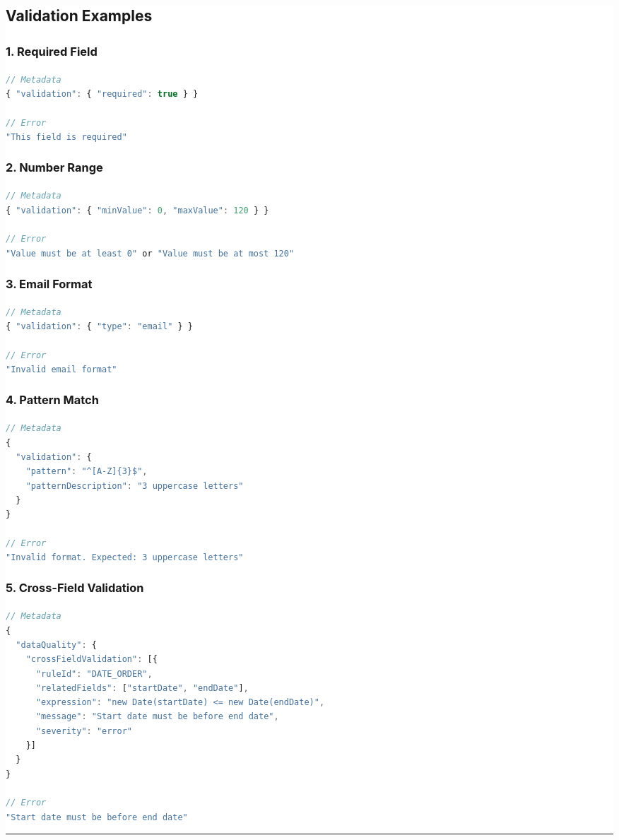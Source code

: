 ## Validation Examples

### 1. Required Field
```javascript
// Metadata
{ "validation": { "required": true } }

// Error
"This field is required"
```

### 2. Number Range
```javascript
// Metadata
{ "validation": { "minValue": 0, "maxValue": 120 } }

// Error
"Value must be at least 0" or "Value must be at most 120"
```

### 3. Email Format
```javascript
// Metadata
{ "validation": { "type": "email" } }

// Error
"Invalid email format"
```

### 4. Pattern Match
```javascript
// Metadata
{ 
  "validation": { 
    "pattern": "^[A-Z]{3}$",
    "patternDescription": "3 uppercase letters"
  }
}

// Error
"Invalid format. Expected: 3 uppercase letters"
```

### 5. Cross-Field Validation
```javascript
// Metadata
{
  "dataQuality": {
    "crossFieldValidation": [{
      "ruleId": "DATE_ORDER",
      "relatedFields": ["startDate", "endDate"],
      "expression": "new Date(startDate) <= new Date(endDate)",
      "message": "Start date must be before end date",
      "severity": "error"
    }]
  }
}

// Error
"Start date must be before end date"
```

---